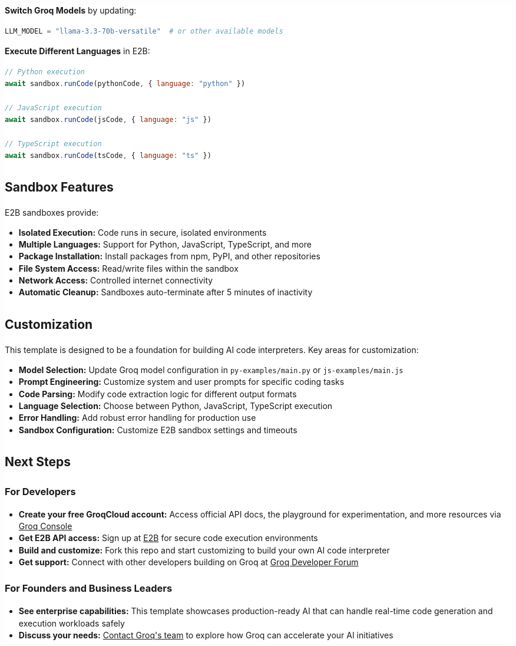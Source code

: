 **Switch Groq Models** by updating:
```python
LLM_MODEL = "llama-3.3-70b-versatile"  # or other available models
```

**Execute Different Languages** in E2B:
```javascript
// Python execution
await sandbox.runCode(pythonCode, { language: "python" })

// JavaScript execution  
await sandbox.runCode(jsCode, { language: "js" })

// TypeScript execution
await sandbox.runCode(tsCode, { language: "ts" })
```

## Sandbox Features

E2B sandboxes provide:
- **Isolated Execution:** Code runs in secure, isolated environments
- **Multiple Languages:** Support for Python, JavaScript, TypeScript, and more
- **Package Installation:** Install packages from npm, PyPI, and other repositories
- **File System Access:** Read/write files within the sandbox
- **Network Access:** Controlled internet connectivity
- **Automatic Cleanup:** Sandboxes auto-terminate after 5 minutes of inactivity

## Customization

This template is designed to be a foundation for building AI code interpreters. Key areas for customization:

- **Model Selection:** Update Groq model configuration in `py-examples/main.py` or `js-examples/main.js`
- **Prompt Engineering:** Customize system and user prompts for specific coding tasks
- **Code Parsing:** Modify code extraction logic for different output formats
- **Language Selection:** Choose between Python, JavaScript, TypeScript execution
- **Error Handling:** Add robust error handling for production use
- **Sandbox Configuration:** Customize E2B sandbox settings and timeouts

## Next Steps

### For Developers
- **Create your free GroqCloud account:** Access official API docs, the playground for experimentation, and more resources via [Groq Console](https://console.groq.com)
- **Get E2B API access:** Sign up at [E2B](https://e2b.dev) for secure code execution environments
- **Build and customize:** Fork this repo and start customizing to build your own AI code interpreter
- **Get support:** Connect with other developers building on Groq at [Groq Developer Forum](https://community.groq.com)

### For Founders and Business Leaders
- **See enterprise capabilities:** This template showcases production-ready AI that can handle real-time code generation and execution workloads safely
- **Discuss your needs:** [Contact Groq's team](https://groq.com/enterprise-access/) to explore how Groq can accelerate your AI initiatives
